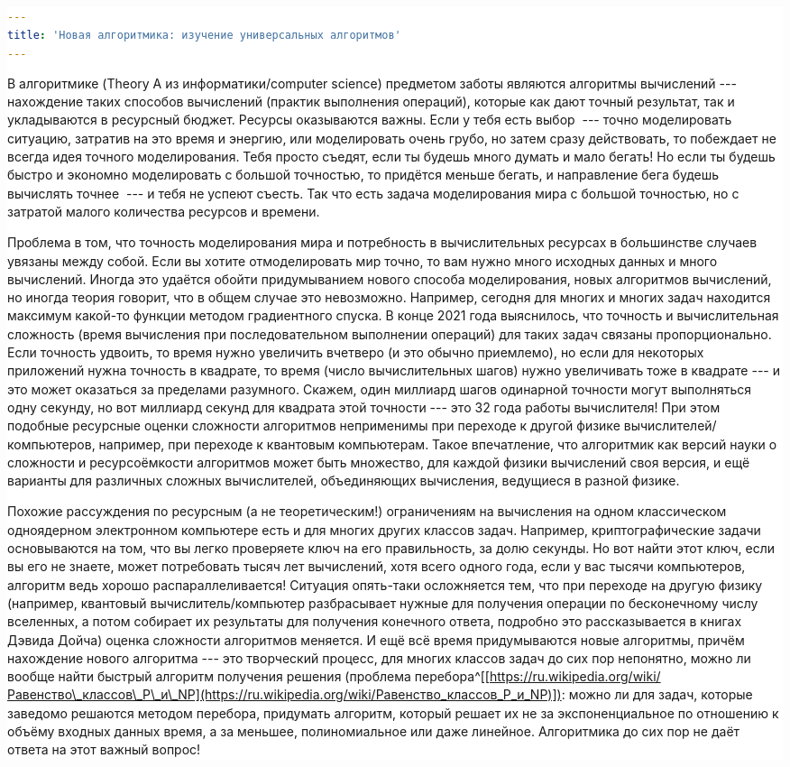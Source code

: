```yaml
---
title: 'Новая алгоритмика: изучение универсальных алгоритмов'
---
```


В алгоритмике (Theory A из информатики/computer science) предметом
заботы являются алгоритмы вычислений --- нахождение таких способов
вычислений (практик выполнения операций), которые как дают точный
результат, так и укладываются в ресурсный бюджет. Ресурсы оказываются
важны. Если у тебя есть выбор  --- точно моделировать ситуацию, затратив
на это время и энергию, или моделировать очень грубо, но затем сразу
действовать, то побеждает не всегда идея точного моделирования. Тебя
просто съедят, если ты будешь много думать и мало бегать! Но если ты
будешь быстро и экономно моделировать с большой точностью, то придётся
меньше бегать, и направление бега будешь вычислять точнее  --- и тебя не
успеют съесть. Так что есть задача моделирования мира с большой
точностью, но с затратой малого количества ресурсов и времени.

Проблема в том, что точность моделирования мира и потребность в
вычислительных ресурсах в большинстве случаев увязаны между собой. Если
вы хотите отмоделировать мир точно, то вам нужно много исходных данных и
много вычислений. Иногда это удаётся обойти придумыванием нового способа
моделирования, новых алгоритмов вычислений, но иногда теория говорит,
что в общем случае это невозможно. Например, сегодня для многих и многих
задач находится максимум какой-то функции методом градиентного спуска. В
конце 2021 года выяснилось, что точность и вычислительная сложность
(время вычисления при последовательном выполнении операций) для таких
задач связаны пропорционально. Если точность удвоить, то время нужно
увеличить вчетверо (и это обычно приемлемо), но если для некоторых
приложений нужна точность в квадрате, то время (число вычислительных
шагов) нужно увеличивать тоже в квадрате --- и это может оказаться за
пределами разумного. Скажем, один миллиард шагов одинарной точности
могут выполняться одну секунду, но вот миллиард секунд для квадрата этой
точности --- это 32 года работы вычислителя! При этом подобные ресурсные
оценки сложности алгоритмов неприменимы при переходе к другой физике
вычислителей/компьютеров, например, при переходе к квантовым
компьютерам. Такое впечатление, что алгоритмик как версий науки о
сложности и ресурсоёмкости алгоритмов может быть множество, для каждой
физики вычислений своя версия, и ещё варианты для различных сложных
вычислителей, объединяющих вычисления, ведущиеся в разной физике.

Похожие рассуждения по ресурсным (а не теоретическим!) ограничениям на
вычисления на одном классическом одноядерном электронном компьютере есть
и для многих других классов задач. Например, криптографические задачи
основываются на том, что вы легко проверяете ключ на его правильность,
за долю секунды. Но вот найти этот ключ, если вы его не знаете, может
потребовать тысяч лет вычислений, хотя всего одного года, если у вас
тысячи компьютеров, алгоритм ведь хорошо распараллеливается! Ситуация
опять-таки осложняется тем, что при переходе на другую физику (например,
квантовый вычислитель/компьютер разбрасывает нужные для получения
операции по бесконечному числу вселенных, а потом собирает их результаты
для получения конечного ответа, подробно это рассказывается в книгах
Дэвида Дойча) оценка сложности алгоритмов меняется. И ещё всё время
придумываются новые алгоритмы, причём нахождение нового алгоритма ---
это творческий процесс, для многих классов задач до сих пор непонятно,
можно ли вообще найти быстрый алгоритм получения решения (проблема
перебора^[[https://ru.wikipedia.org/wiki/Равенство\_классов\_P\_и\_NP](https://ru.wikipedia.org/wiki/Равенство_классов_P_и_NP)]):
можно ли для задач, которые заведомо решаются методом перебора,
придумать алгоритм, который решает их не за экспоненциальное по
отношению к объёму входных данных время, а за меньшее, полиномиальное
или даже линейное. Алгоритмика до сих пор не даёт ответа на этот важный
вопрос!
